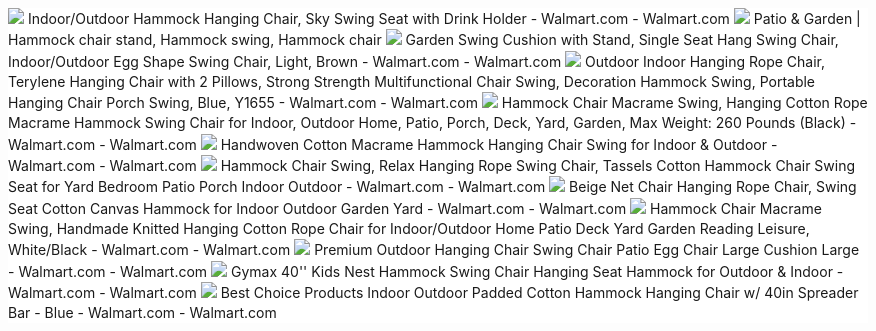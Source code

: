 [ ![](https://i5.walmartimages.com/asr/f3693f1c-bb3a-47c4-86f0-3f4efc2d8cf7_1.9845c780b3704704e2c3045b81016185.jpeg?odnWidth=612&odnHeight=612&odnBg=ffffff)](https://i5.walmartimages.com/asr/f3693f1c-bb3a-47c4-86f0-3f4efc2d8cf7_1.9845c780b3704704e2c3045b81016185.jpeg?odnWidth=612&odnHeight=612&odnBg=ffffff) Indoor/Outdoor Hammock Hanging Chair, Sky Swing Seat with Drink Holder -  Walmart.com - Walmart.com
[ ![](https://i.pinimg.com/originals/49/7a/cc/497accc1c9da7fcb98c1c45451c651f2.jpg)](https://i.pinimg.com/originals/49/7a/cc/497accc1c9da7fcb98c1c45451c651f2.jpg) Patio & Garden | Hammock chair stand, Hammock swing, Hammock chair
[ ![](https://i5.walmartimages.com/asr/c07eec98-2ff6-4366-a243-1d995c2f7671.d288c6d96fad7a772926cb2bc5cd8936.jpeg?odnWidth=612&odnHeight=612&odnBg=ffffff)](https://i5.walmartimages.com/asr/c07eec98-2ff6-4366-a243-1d995c2f7671.d288c6d96fad7a772926cb2bc5cd8936.jpeg?odnWidth=612&odnHeight=612&odnBg=ffffff) Garden Swing Cushion with Stand, Single Seat Hang Swing Chair, Indoor/Outdoor  Egg Shape Swing Chair, Light, Brown - Walmart.com - Walmart.com
[ ![](https://i5.walmartimages.com/asr/f4250c54-d121-45ed-a759-c3c83c40f23d_1.26093b367d6e81a771f127f8c4dce8c2.jpeg?odnWidth=612&odnHeight=612&odnBg=ffffff)](https://i5.walmartimages.com/asr/f4250c54-d121-45ed-a759-c3c83c40f23d_1.26093b367d6e81a771f127f8c4dce8c2.jpeg?odnWidth=612&odnHeight=612&odnBg=ffffff) Outdoor Indoor Hanging Rope Chair, Terylene Hanging Chair with 2 Pillows,  Strong Strength Multifunctional Chair Swing, Decoration Hammock Swing,  Portable Hanging Chair Porch Swing, Blue, Y1655 - Walmart.com - Walmart.com
[ ![](https://i5.walmartimages.com/asr/0fbc4955-ea5a-4a4b-b9c2-fa16f1006864.406a1d0abc34f2b0a6f03149979b210a.jpeg?odnWidth=612&odnHeight=612&odnBg=ffffff)](https://i5.walmartimages.com/asr/0fbc4955-ea5a-4a4b-b9c2-fa16f1006864.406a1d0abc34f2b0a6f03149979b210a.jpeg?odnWidth=612&odnHeight=612&odnBg=ffffff) Hammock Chair Macrame Swing, Hanging Cotton Rope Macrame Hammock Swing Chair  for Indoor, Outdoor Home, Patio, Porch, Deck, Yard, Garden, Max Weight: 260  Pounds (Black) - Walmart.com - Walmart.com
[ ![](https://i5.walmartimages.com/asr/8a538ab2-2505-4837-b577-d5f7f861dd6d.cc2c43233366d73973c88214a6e26932.jpeg?odnWidth=612&odnHeight=612&odnBg=ffffff)](https://i5.walmartimages.com/asr/8a538ab2-2505-4837-b577-d5f7f861dd6d.cc2c43233366d73973c88214a6e26932.jpeg?odnWidth=612&odnHeight=612&odnBg=ffffff) Handwoven Cotton Macrame Hammock Hanging Chair Swing for Indoor & Outdoor -  Walmart.com - Walmart.com
[ ![](https://i5.walmartimages.com/asr/0a7301c1-1095-4837-a927-8db4b3fcfe52_1.6591b0f2df7c3708431908ecbe754148.jpeg?odnWidth=612&odnHeight=612&odnBg=ffffff)](https://i5.walmartimages.com/asr/0a7301c1-1095-4837-a927-8db4b3fcfe52_1.6591b0f2df7c3708431908ecbe754148.jpeg?odnWidth=612&odnHeight=612&odnBg=ffffff) Hammock Chair Swing, Relax Hanging Rope Swing Chair, Tassels Cotton Hammock  Chair Swing Seat for Yard Bedroom Patio Porch Indoor Outdoor - Walmart.com  - Walmart.com
[ ![](https://i5.walmartimages.com/asr/848f2b2e-cfab-41b6-883b-980a68ba20a3_1.a8e8f0148e29cd3f3dda22687b30ce22.jpeg?odnWidth=612&odnHeight=612&odnBg=ffffff)](https://i5.walmartimages.com/asr/848f2b2e-cfab-41b6-883b-980a68ba20a3_1.a8e8f0148e29cd3f3dda22687b30ce22.jpeg?odnWidth=612&odnHeight=612&odnBg=ffffff) Beige Net Chair Hanging Rope Chair, Swing Seat Cotton Canvas Hammock for  Indoor Outdoor Garden Yard - Walmart.com - Walmart.com
[ ![](https://i5.walmartimages.com/asr/0fc8afb9-bc1b-44ab-84a0-c9ff1a9caa04_1.6b1dcb7569c797443db9e86d55a16eaa.jpeg?odnWidth=612&odnHeight=612&odnBg=ffffff)](https://i5.walmartimages.com/asr/0fc8afb9-bc1b-44ab-84a0-c9ff1a9caa04_1.6b1dcb7569c797443db9e86d55a16eaa.jpeg?odnWidth=612&odnHeight=612&odnBg=ffffff) Hammock Chair Macrame Swing, Handmade Knitted Hanging Cotton Rope Chair for  Indoor/Outdoor Home Patio Deck Yard Garden Reading Leisure, White/Black -  Walmart.com - Walmart.com
[ ![](https://i5.walmartimages.com/asr/0747cbc5-600b-454d-9d27-7592d4ad789b.baffb2df74e82f0e3491ef290b9f51d7.jpeg?odnWidth=612&odnHeight=612&odnBg=ffffff)](https://i5.walmartimages.com/asr/0747cbc5-600b-454d-9d27-7592d4ad789b.baffb2df74e82f0e3491ef290b9f51d7.jpeg?odnWidth=612&odnHeight=612&odnBg=ffffff) Premium Outdoor Hanging Chair Swing Chair Patio Egg Chair Large Cushion  Large - Walmart.com - Walmart.com
[ ![](https://i5.walmartimages.com/asr/50eada1f-1142-4c35-95e8-a7fa17427bde_1.f1c1a49b19741f42106fa8c310b6daaf.jpeg?odnWidth=612&odnHeight=612&odnBg=ffffff)](https://i5.walmartimages.com/asr/50eada1f-1142-4c35-95e8-a7fa17427bde_1.f1c1a49b19741f42106fa8c310b6daaf.jpeg?odnWidth=612&odnHeight=612&odnBg=ffffff) Gymax 40'' Kids Nest Hammock Swing Chair Hanging Seat Hammock for Outdoor &  Indoor - Walmart.com - Walmart.com
[ ![](https://i5.walmartimages.com/asr/b4b540fe-8a6a-4760-86c4-d2ef67912943.0fea7f74242c9b62c40a7e41f4237158.jpeg?odnWidth=612&odnHeight=612&odnBg=ffffff)](https://i5.walmartimages.com/asr/b4b540fe-8a6a-4760-86c4-d2ef67912943.0fea7f74242c9b62c40a7e41f4237158.jpeg?odnWidth=612&odnHeight=612&odnBg=ffffff) Best Choice Products Indoor Outdoor Padded Cotton Hammock Hanging Chair w/  40in Spreader Bar - Blue - Walmart.com - Walmart.com